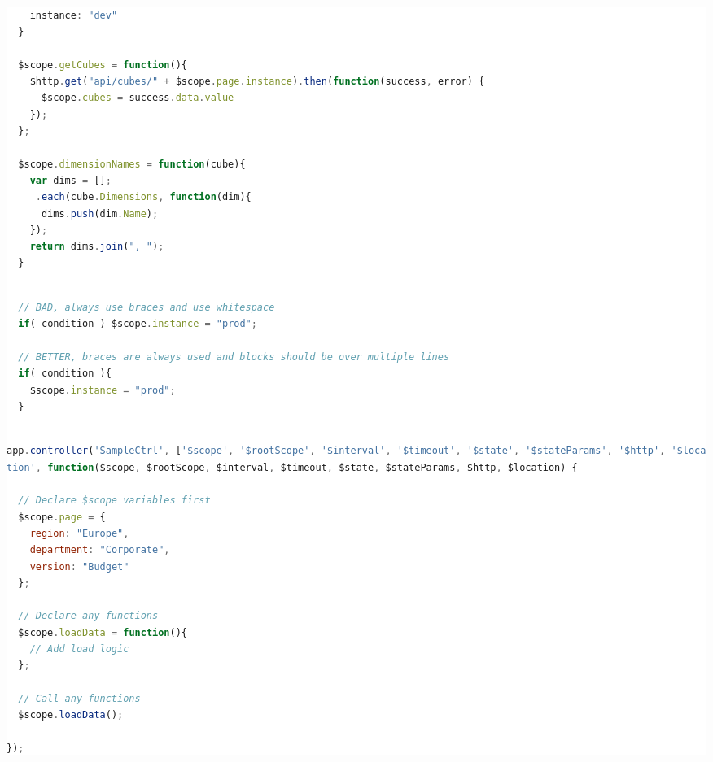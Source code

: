 ```javascript
    instance: "dev"
  }

  $scope.getCubes = function(){
    $http.get("api/cubes/" + $scope.page.instance).then(function(success, error) {
      $scope.cubes = success.data.value
    });
  };

  $scope.dimensionNames = function(cube){
    var dims = [];
    _.each(cube.Dimensions, function(dim){
      dims.push(dim.Name);
    });
    return dims.join(", ");
  }


```

```javascript

  // BAD, always use braces and use whitespace
  if( condition ) $scope.instance = "prod";
  
  // BETTER, braces are always used and blocks should be over multiple lines
  if( condition ){
    $scope.instance = "prod"; 
  }

```

```javascript

app.controller('SampleCtrl', ['$scope', '$rootScope', '$interval', '$timeout', '$state', '$stateParams', '$http', '$location', function($scope, $rootScope, $interval, $timeout, $state, $stateParams, $http, $location) {
	
  // Declare $scope variables first
  $scope.page = {
    region: "Europe",
    department: "Corporate",
    version: "Budget"
  };

  // Declare any functions
  $scope.loadData = function(){
    // Add load logic
  };
	
  // Call any functions
  $scope.loadData();

});


```

